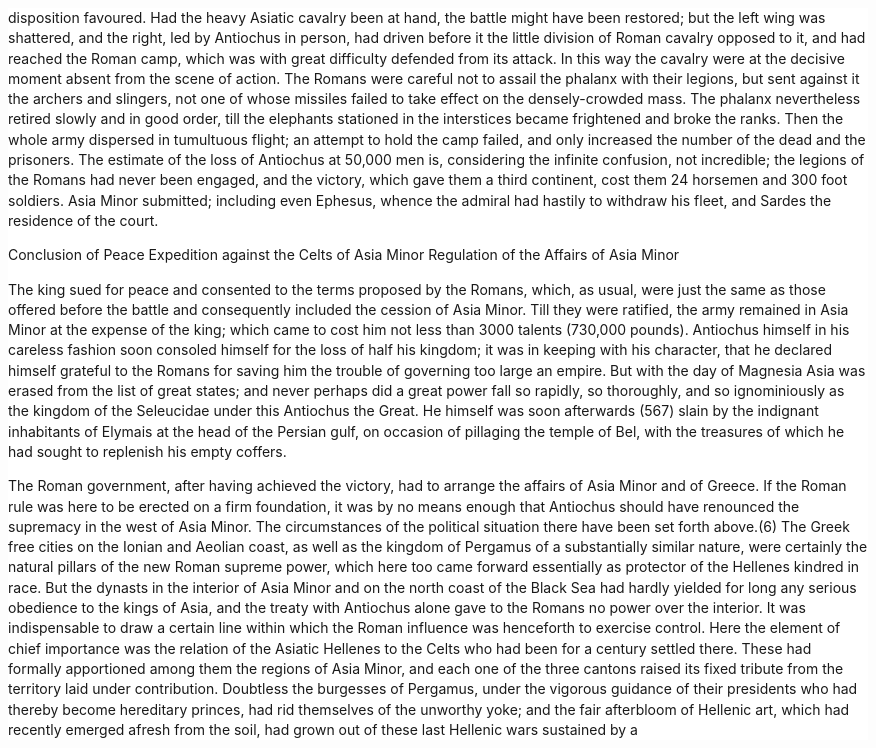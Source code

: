 disposition favoured.  Had the heavy Asiatic cavalry been at hand, the
battle might have been restored; but the left wing was shattered, and
the right, led by Antiochus in person, had driven before it the little
division of Roman cavalry opposed to it, and had reached the Roman
camp, which was with great difficulty defended from its attack.  In
this way the cavalry were at the decisive moment absent from the scene
of action.  The Romans were careful not to assail the phalanx with
their legions, but sent against it the archers and slingers, not one
of whose missiles failed to take effect on the densely-crowded mass.
The phalanx nevertheless retired slowly and in good order, till the
elephants stationed in the interstices became frightened and broke the
ranks.  Then the whole army dispersed in tumultuous flight; an attempt
to hold the camp failed, and only increased the number of the dead and
the prisoners.  The estimate of the loss of Antiochus at 50,000 men
is, considering the infinite confusion, not incredible; the legions of
the Romans had never been engaged, and the victory, which gave them a
third continent, cost them 24 horsemen and 300 foot soldiers.  Asia
Minor submitted; including even Ephesus, whence the admiral had
hastily to withdraw his fleet, and Sardes the residence of the court.

Conclusion of Peace
Expedition against the Celts of Asia Minor
Regulation of the Affairs of Asia Minor

The king sued for peace and consented to the terms proposed by the
Romans, which, as usual, were just the same as those offered before
the battle and consequently included the cession of Asia Minor.  Till
they were ratified, the army remained in Asia Minor at the expense of
the king; which came to cost him not less than 3000 talents (730,000
pounds).  Antiochus himself in his careless fashion soon consoled
himself for the loss of half his kingdom; it was in keeping with his
character, that he declared himself grateful to the Romans for saving
him the trouble of governing too large an empire.  But with the day of
Magnesia Asia was erased from the list of great states; and never
perhaps did a great power fall so rapidly, so thoroughly, and so
ignominiously as the kingdom of the Seleucidae under this Antiochus
the Great.  He himself was soon afterwards (567) slain by the
indignant inhabitants of Elymais at the head of the Persian gulf, on
occasion of pillaging the temple of Bel, with the treasures of which
he had sought to replenish his empty coffers.

The Roman government, after having achieved the victory, had to
arrange the affairs of Asia Minor and of Greece.  If the Roman rule
was here to be erected on a firm foundation, it was by no means enough
that Antiochus should have renounced the supremacy in the west of Asia
Minor.  The circumstances of the political situation there have been
set forth above.(6)  The Greek free cities on the Ionian and Aeolian
coast, as well as the kingdom of Pergamus of a substantially similar
nature, were certainly the natural pillars of the new Roman supreme
power, which here too came forward essentially as protector of the
Hellenes kindred in race.  But the dynasts in the interior of Asia
Minor and on the north coast of the Black Sea had hardly yielded for
long any serious obedience to the kings of Asia, and the treaty with
Antiochus alone gave to the Romans no power over the interior.  It was
indispensable to draw a certain line within which the Roman influence
was henceforth to exercise control.  Here the element of chief
importance was the relation of the Asiatic Hellenes to the Celts who
had been for a century settled there.  These had formally apportioned
among them the regions of Asia Minor, and each one of the three
cantons raised its fixed tribute from the territory laid under
contribution.  Doubtless the burgesses of Pergamus, under the vigorous
guidance of their presidents who had thereby become hereditary
princes, had rid themselves of the unworthy yoke; and the fair
afterbloom of Hellenic art, which had recently emerged afresh from the
soil, had grown out of these last Hellenic wars sustained by a